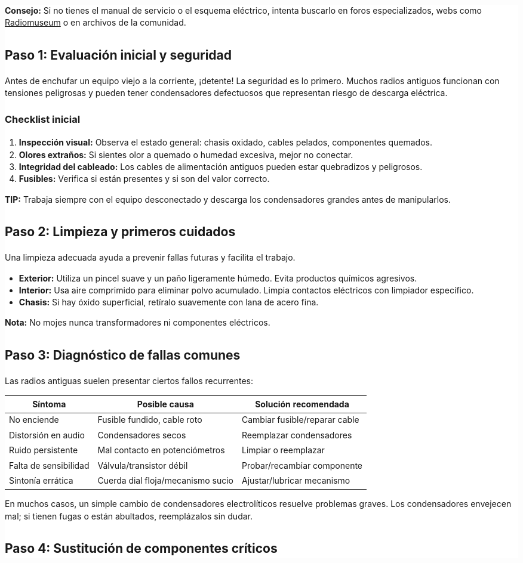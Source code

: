 **Consejo:** Si no tienes el manual de servicio o el esquema eléctrico, intenta buscarlo en foros especializados, webs como [Radiomuseum](https://www.radiomuseum.org/) o en archivos de la comunidad.

## Paso 1: Evaluación inicial y seguridad

Antes de enchufar un equipo viejo a la corriente, ¡detente! La seguridad es lo primero. Muchos radios antiguos funcionan con tensiones peligrosas y pueden tener condensadores defectuosos que representan riesgo de descarga eléctrica.

### Checklist inicial

1. **Inspección visual:** Observa el estado general: chasis oxidado, cables pelados, componentes quemados.
2. **Olores extraños:** Si sientes olor a quemado o humedad excesiva, mejor no conectar.
3. **Integridad del cableado:** Los cables de alimentación antiguos pueden estar quebradizos y peligrosos.
4. **Fusibles:** Verifica si están presentes y si son del valor correcto.

**TIP:** Trabaja siempre con el equipo desconectado y descarga los condensadores grandes antes de manipularlos.

## Paso 2: Limpieza y primeros cuidados

Una limpieza adecuada ayuda a prevenir fallas futuras y facilita el trabajo. 

- **Exterior:** Utiliza un pincel suave y un paño ligeramente húmedo. Evita productos químicos agresivos.
- **Interior:** Usa aire comprimido para eliminar polvo acumulado. Limpia contactos eléctricos con limpiador específico.
- **Chasis:** Si hay óxido superficial, retíralo suavemente con lana de acero fina.

**Nota:** No mojes nunca transformadores ni componentes eléctricos.

## Paso 3: Diagnóstico de fallas comunes

Las radios antiguas suelen presentar ciertos fallos recurrentes:

| Síntoma                       | Posible causa                    | Solución recomendada             |
|-------------------------------|----------------------------------|----------------------------------|
| No enciende                   | Fusible fundido, cable roto      | Cambiar fusible/reparar cable    |
| Distorsión en audio           | Condensadores secos              | Reemplazar condensadores         |
| Ruido persistente             | Mal contacto en potenciómetros   | Limpiar o reemplazar             |
| Falta de sensibilidad         | Válvula/transistor débil         | Probar/recambiar componente      |
| Sintonía errática             | Cuerda dial floja/mecanismo sucio| Ajustar/lubricar mecanismo       |

En muchos casos, un simple cambio de condensadores electrolíticos resuelve problemas graves. Los condensadores envejecen mal; si tienen fugas o están abultados, reemplázalos sin dudar.

## Paso 4: Sustitución de componentes críticos
